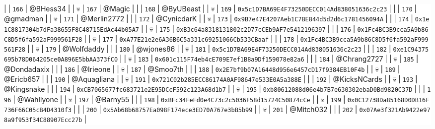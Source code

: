 |  | `166` | @BHess34 |
| 💀 | `167` | @Magic |
|  | `168` | @ByUBeast |
| 💀 | `169` | `0x5c1D7BA69E4F73250DECC014Ad838051636c2c23` |
|  | `170` | @gmadman |
| 💀 | `171` | @Merlin2772 |
|  | `172` | @CynicdarK |
| 💀 | `173` | `0x9B7e47E4207Aeb1C7BE844d5d2d6c1781456094A` |
|  | `174` | `0x1e1C8817304b7dFa38655F8C48715EdAc44b05A7` |
| 💀 | `175` | `0xB3c64a8318131802c2D77cCEb9AF7e5412196397` |
|  | `176` | `0x1Fc4BC3B9cca5A9b86C8D5f6fa592aF999561F28` |
| 💀 | `177` | `0xA77E21e2e6A36B6C5a331c69251066Cb533CBaaf` |
|  | `178` | `0x1Fc4BC3B9cca5A9b86C8D5f6fa592aF999561F28` |
| 💀 | `179` | @Wolfdaddy |
|  | `180` | @wjones86 |
| 💀 | `181` | `0x5c1D7BA69E4F73250DECC014Ad838051636c2c23` |
|  | `182` | `0xe1C94375695b78D064205ce0A896E5bbAA373fC0` |
| 💀 | `183` | `0x601c115F74eb4cE709E7ef1B8a9Df159078e82a6` |
|  | `184` | @Chrang2727 |
| 💀 | `185` | @Dondadaxix |
|  | `186` | @Irieone |
| 💀 | `187` | @Smoo7th |
|  | `188` | `0x2E7bf9b07A16448d956e6457cD17f9384EB10F4b` |
| 💀 | `189` | @Ericb657 |
|  | `190` | @Aquagliana |
| 💀 | `191` | `0x721C02b285ECC86174A0AF98647e533E0A5a388E` |
|  | `192` | @KicksNCards |
| 💀 | `193` | @Kingsnake |
|  | `194` | `0xCB7065677fc683721e2E95DCcF592c123A68d1b7` |
| 💀 | `195` | `0xb80612088d06e4b7B7e630302ebaD0Bd9820C37D` |
|  | `196` | @Wahllyone |
| 💀 | `197` | @Barny55 |
|  | `198` | `0xBFc34FeFd0e4C73c2c5036F58d15724C50874cCe` |
| 💀 | `199` | `0x0C12738Da85168D0DB16F736F66C05cB4D4310f3` |
|  | `200` | `0x5Ab68b68757Ea098F174ece3ED70A767e3bB5b99` |
| 💀 | `201` | @Mitch032 |
|  | `202` | `0x07Ae3f321Ab9422e978a9f953f34C88907Ecc27b` |